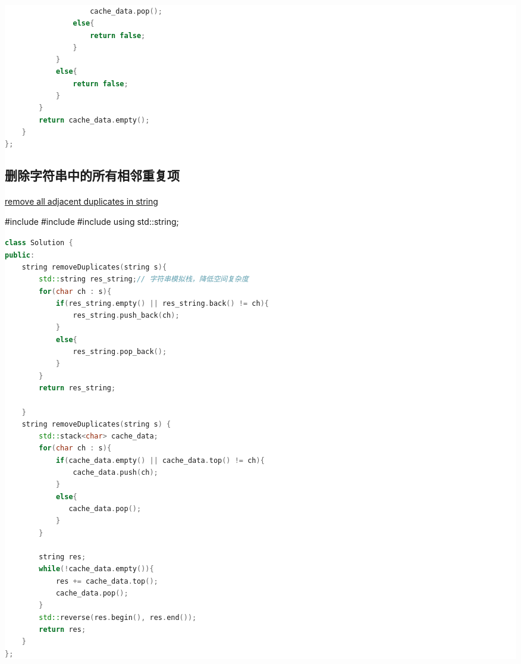 ```cpp
                    cache_data.pop();
                else{
                    return false;
                }
            }
            else{
                return false;
            }
        }
        return cache_data.empty();
    }
};
```

## 删除字符串中的所有相邻重复项

[remove all adjacent duplicates in string](https://leetcode.cn/problems/remove-all-adjacent-duplicates-in-string/)

#include<string>
#include<stack>
#include<algorithm>
using std::string;

```cpp
class Solution {
public:
    string removeDuplicates(string s){
        std::string res_string;// 字符串模拟栈，降低空间复杂度
        for(char ch : s){
            if(res_string.empty() || res_string.back() != ch){
                res_string.push_back(ch);
            }
            else{
                res_string.pop_back();
            }
        }
        return res_string;

    }
    string removeDuplicates(string s) {
        std::stack<char> cache_data;
        for(char ch : s){
            if(cache_data.empty() || cache_data.top() != ch){
                cache_data.push(ch);
            }
            else{
               cache_data.pop(); 
            }
        }

        string res;
        while(!cache_data.empty()){
            res += cache_data.top();
            cache_data.pop();
        }
        std::reverse(res.begin(), res.end());
        return res;
    }
};
```

